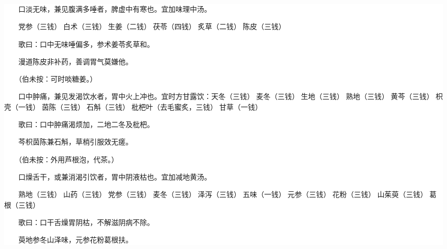 　　口淡无味，兼见腹满多唾者，脾虚中有寒也。宜加味理中汤。

　　党参（三钱） 白术（三钱） 生姜（二钱） 茯苓（四钱） 炙草（二钱） 陈皮（三钱）

　　歌曰：口中无味唾偏多，参术姜苓炙草和。

　　漫道陈皮非补药，善调胃气莫嫌他。

　　（伯未按：可时啖糖姜。）

　　口中肿痛，兼见发渴饮水者，胃中火上冲也。宜时方甘露饮：天冬（三钱） 麦冬（三钱） 生地（三钱） 熟地（三钱） 黄芩（三钱） 枳壳（一钱） 茵陈（三钱） 石斛（三钱） 枇杷叶（去毛蜜炙，三钱） 甘草（一钱）

　　歌曰：口中肿痛渴烦加，二地二冬及枇杷。

　　芩枳茵陈兼石斛，草梢引服效无瘥。

　　（伯未按：外用芦根泡，代茶。）

　　口燥舌干，或兼消渴引饮者，胃中阴液枯也。宜加减地黄汤。

　　熟地（三钱） 山药（三钱） 党参（三钱） 麦冬（三钱） 泽泻（三钱） 五味（一钱） 元参（三钱） 花粉（三钱） 山茱萸（三钱） 葛根（三钱）

　　歌曰：口干舌燥胃阴枯，不解滋阴病不除。

　　萸地参冬山泽味，元参花粉葛根扶。

